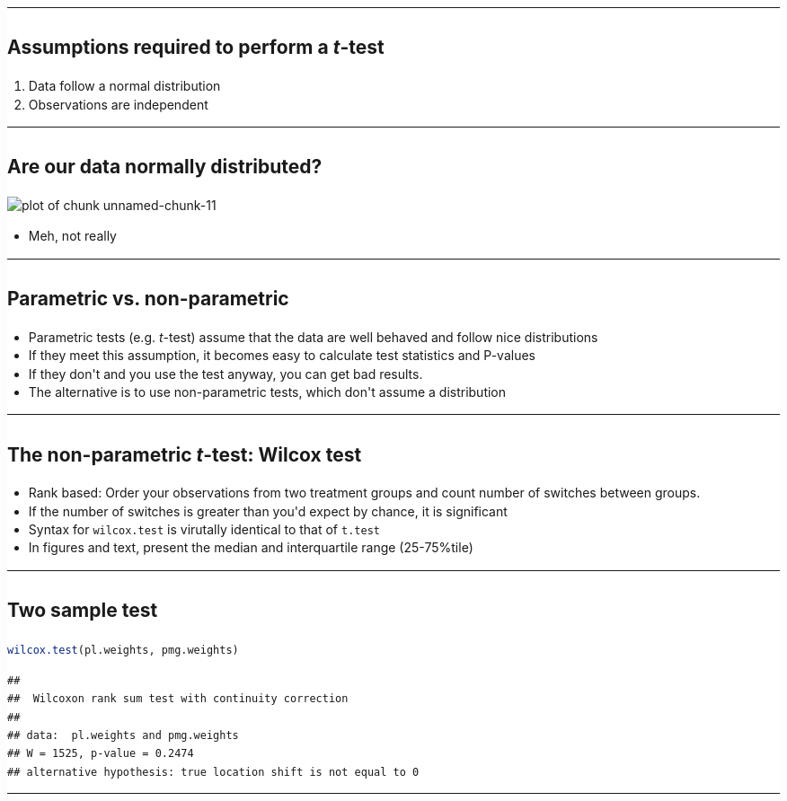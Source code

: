 
---

## Assumptions required to perform a *t*-test
1. Data follow a normal distribution
2. Observations are independent

---

## Are our data normally distributed?

<img src="assets/fig/unnamed-chunk-11.png" title="plot of chunk unnamed-chunk-11" alt="plot of chunk unnamed-chunk-11" style="display: block; margin: auto;" />

* Meh, not really

---

## Parametric vs. non-parametric
* Parametric tests (e.g. *t*-test) assume that the data are well behaved and follow nice distributions
* If they meet this assumption, it becomes easy to calculate test statistics and P-values
* If they don't and you use the test anyway, you can get bad results.
* The alternative is to use non-parametric tests, which don't assume a distribution


---

## The non-parametric *t*-test: Wilcox test

* Rank based: Order your observations from two treatment groups and count number of switches between groups.
* If the number of switches is greater than you'd expect by chance, it is significant
* Syntax for `wilcox.test` is virutally identical to that of `t.test`
* In figures and text, present the median and interquartile range (25-75%tile)

---

## Two sample test


```r
wilcox.test(pl.weights, pmg.weights)
```

```
## 
## 	Wilcoxon rank sum test with continuity correction
## 
## data:  pl.weights and pmg.weights
## W = 1525, p-value = 0.2474
## alternative hypothesis: true location shift is not equal to 0
```

---